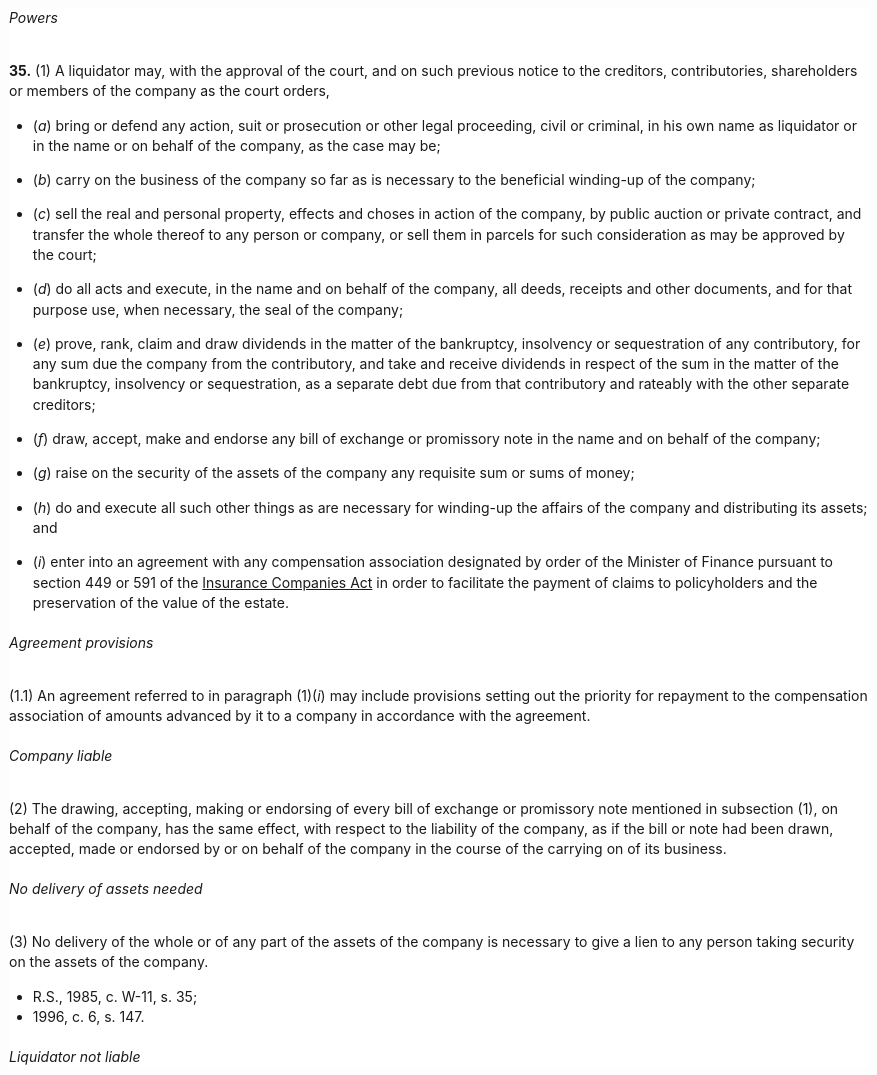 ###### Powers

**35.** (1) A liquidator may, with the approval of the court, and on such previous notice to the creditors, contributories, shareholders or members of the company as the court orders,

  * (_a_) bring or defend any action, suit or prosecution or other legal proceeding, civil or criminal, in his own name as liquidator or in the name or on behalf of the company, as the case may be;

  * (_b_) carry on the business of the company so far as is necessary to the beneficial winding-up of the company;

  * (_c_) sell the real and personal property, effects and choses in action of the company, by public auction or private contract, and transfer the whole thereof to any person or company, or sell them in parcels for such consideration as may be approved by the court;

  * (_d_) do all acts and execute, in the name and on behalf of the company, all deeds, receipts and other documents, and for that purpose use, when necessary, the seal of the company;

  * (_e_) prove, rank, claim and draw dividends in the matter of the bankruptcy, insolvency or sequestration of any contributory, for any sum due the company from the contributory, and take and receive dividends in respect of the sum in the matter of the bankruptcy, insolvency or sequestration, as a separate debt due from that contributory and rateably with the other separate creditors;

  * (_f_) draw, accept, make and endorse any bill of exchange or promissory note in the name and on behalf of the company;

  * (_g_) raise on the security of the assets of the company any requisite sum or sums of money;

  * (_h_) do and execute all such other things as are necessary for winding-up the affairs of the company and distributing its assets; and

  * (_i_) enter into an agreement with any compensation association designated by order of the Minister of Finance pursuant to section 449 or 591 of the [Insurance Companies Act](/canada/eng/acts/I/I-11.8.md) in order to facilitate the payment of claims to policyholders and the preservation of the value of the estate.

###### Agreement provisions

(1.1) An agreement referred to in paragraph (1)(_i_) may include provisions setting out the priority for repayment to the compensation association of amounts advanced by it to a company in accordance with the agreement.

###### Company liable

(2) The drawing, accepting, making or endorsing of every bill of exchange or promissory note mentioned in subsection (1), on behalf of the company, has the same effect, with respect to the liability of the company, as if the bill or note had been drawn, accepted, made or endorsed by or on behalf of the company in the course of the carrying on of its business.

###### No delivery of assets needed

(3) No delivery of the whole or of any part of the assets of the company is necessary to give a lien to any person taking security on the assets of the company.

  * R.S., 1985, c. W-11, s. 35;
  * 1996, c. 6, s. 147.

###### Liquidator not liable
